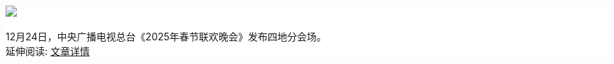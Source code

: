 <img src="https://p1.img.cctvpic.com/photoworkspace/2024/12/24/2024122421382123992.jpg" />   

12月24日，中央广播电视总台《2025年春节联欢晚会》发布四地分会场。   
延伸阅读: [文章详情](https://news.cctv.com/2024/12/24/ARTIIhvdTXmflkOEVIqUSstM241224.shtml)   

<qrcode title="四地！中央广播电视总台《2025年春节联欢晚会》分会场发布" image="https://p1.img.cctvpic.com/photoworkspace/2024/12/24/2024122421382123992.jpg" />   

